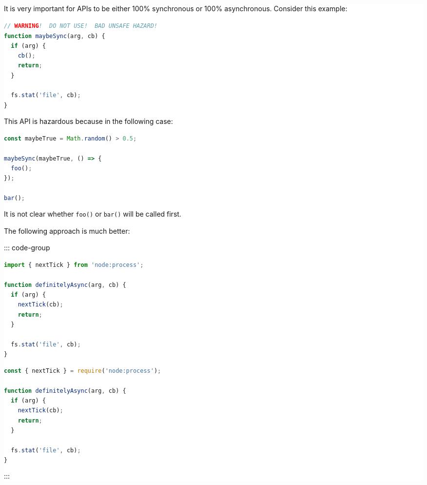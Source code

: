 It is very important for APIs to be either 100% synchronous or 100% asynchronous. Consider this example:

```js [ESM]
// WARNING!  DO NOT USE!  BAD UNSAFE HAZARD!
function maybeSync(arg, cb) {
  if (arg) {
    cb();
    return;
  }

  fs.stat('file', cb);
}
```
This API is hazardous because in the following case:

```js [ESM]
const maybeTrue = Math.random() > 0.5;

maybeSync(maybeTrue, () => {
  foo();
});

bar();
```
It is not clear whether `foo()` or `bar()` will be called first.

The following approach is much better:



::: code-group
```js [ESM]
import { nextTick } from 'node:process';

function definitelyAsync(arg, cb) {
  if (arg) {
    nextTick(cb);
    return;
  }

  fs.stat('file', cb);
}
```

```js [CJS]
const { nextTick } = require('node:process');

function definitelyAsync(arg, cb) {
  if (arg) {
    nextTick(cb);
    return;
  }

  fs.stat('file', cb);
}
```
:::
